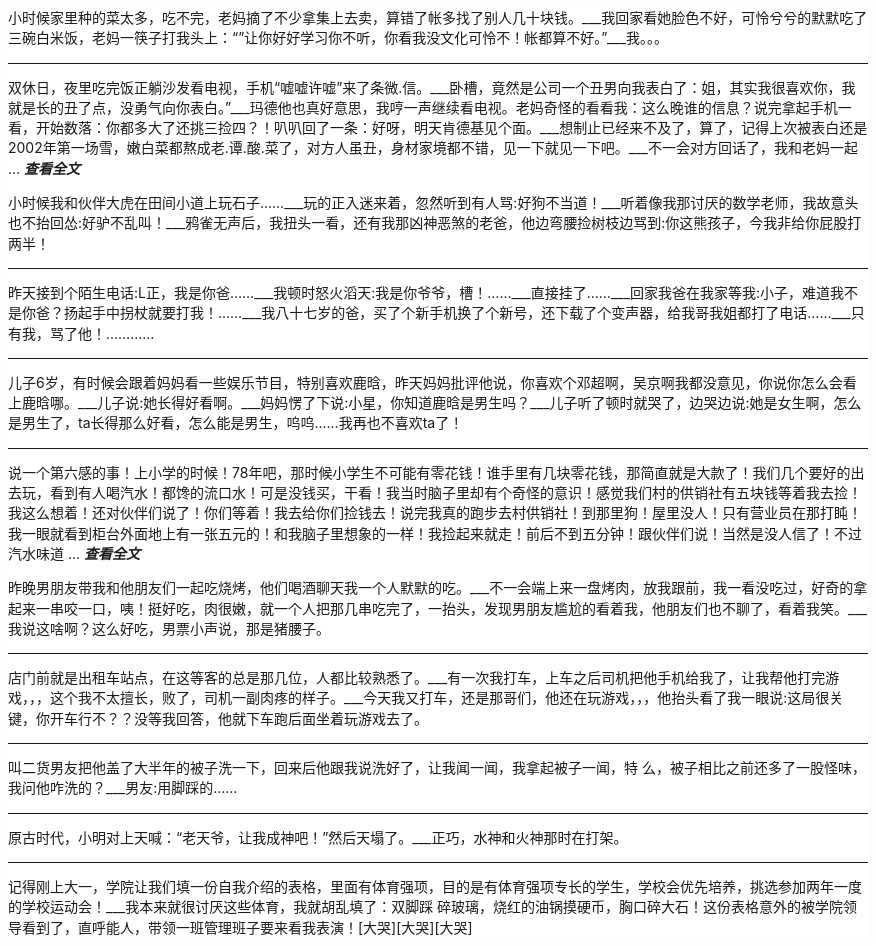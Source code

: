 小时候家里种的菜太多，吃不完，老妈摘了不少拿集上去卖，算错了帐多找了别人几十块钱。___我回家看她脸色不好，可怜兮兮的默默吃了三碗白米饭，老妈一筷子打我头上：“”让你好好学习你不听，你看我没文化可怜不！帐都算不好。”___我。。。

___


双休日，夜里吃完饭正躺沙发看电视，手机“嘘嘘许嘘”来了条微.信。___卧槽，竟然是公司一个丑男向我表白了：姐，其实我很喜欢你，我就是长的丑了点，没勇气向你表白。”___玛德他也真好意思，我哼一声继续看电视。老妈奇怪的看看我：这么晚谁的信息？说完拿起手机一看，开始数落：你都多大了还挑三捡四？！叭叭回了一条：好呀，明天肯德基见个面。___想制止已经来不及了，算了，记得上次被表白还是2002年第一场雪，嫩白菜都熬成老.谭.酸.菜了，对方人虽丑，身材家境都不错，见一下就见一下吧。___不一会对方回话了，我和老妈一起
…
___查看全文___


小时候我和伙伴大虎在田间小道上玩石子……___玩的正入迷来着，忽然听到有人骂:好狗不当道！___听着像我那讨厌的数学老师，我故意头也不抬回怂:好驴不乱叫！___鸦雀无声后，我扭头一看，还有我那凶神恶煞的老爸，他边弯腰捡树枝边骂到:你这熊孩子，今我非给你屁股打两半！

___


昨天接到个陌生电话:L正，我是你爸……___我顿时怒火滔天:我是你爷爷，槽！……___直接挂了……___回家我爸在我家等我:小子，难道我不是你爸？扬起手中拐杖就要打我！……___我八十七岁的爸，买了个新手机换了个新号，还下载了个变声器，给我哥我姐都打了电话……___只有我，骂了他！…………

___


儿子6岁，有时候会跟着妈妈看一些娱乐节目，特别喜欢鹿晗，昨天妈妈批评他说，你喜欢个邓超啊，吴京啊我都没意见，你说你怎么会看上鹿晗哪。___儿子说:她长得好看啊。___妈妈愣了下说:小星，你知道鹿晗是男生吗？___儿子听了顿时就哭了，边哭边说:她是女生啊，怎么是男生了，ta长得那么好看，怎么能是男生，呜呜……我再也不喜欢ta了！

___


说一个第六感的事！上小学的时候！78年吧，那时候小学生不可能有零花钱！谁手里有几块零花钱，那简直就是大款了！我们几个要好的出去玩，看到有人喝汽水！都馋的流口水！可是没钱买，干看！我当时脑子里却有个奇怪的意识！感觉我们村的供销社有五块钱等着我去捡！我这么想着！还对伙伴们说了！你们等着！我去给你们捡钱去！说完我真的跑步去村供销社！到那里狗！屋里没人！只有营业员在那打盹！我一眼就看到柜台外面地上有一张五元的！和我脑子里想象的一样！我捡起来就走！前后不到五分钟！跟伙伴们说！当然是没人信了！不过汽水味道
…
___查看全文___


昨晚男朋友带我和他朋友们一起吃烧烤，他们喝酒聊天我一个人默默的吃。___不一会端上来一盘烤肉，放我跟前，我一看没吃过，好奇的拿起来一串咬一口，咦！挺好吃，肉很嫩，就一个人把那几串吃完了，一抬头，发现男朋友尴尬的看着我，他朋友们也不聊了，看着我笑。___我说这啥啊？这么好吃，男票小声说，那是猪腰子。

___


店门前就是出租车站点，在这等客的总是那几位，人都比较熟悉了。___有一次我打车，上车之后司机把他手机给我了，让我帮他打完游戏，，，这个我不太擅长，败了，司机一副肉疼的样子。___今天我又打车，还是那哥们，他还在玩游戏，，，他抬头看了我一眼说:这局很关键，你开车行不？？没等我回答，他就下车跑后面坐着玩游戏去了。

___


叫二货男友把他盖了大半年的被子洗一下，回来后他跟我说洗好了，让我闻一闻，我拿起被子一闻，特 么，被子相比之前还多了一股怪味，我问他咋洗的？___男友:用脚踩的……

___


原古时代，小明对上天喊：“老天爷，让我成神吧！”然后天塌了。___正巧，水神和火神那时在打架。

___


记得刚上大一，学院让我们填一份自我介绍的表格，里面有体育强项，目的是有体育强项专长的学生，学校会优先培养，挑选参加两年一度的学校运动会！___我本来就很讨厌这些体育，我就胡乱填了：双脚踩 碎玻璃，烧红的油锅摸硬币，胸口碎大石！这份表格意外的被学院领导看到了，直呼能人，带领一班管理班子要来看我表演！[大哭][大哭][大哭]
